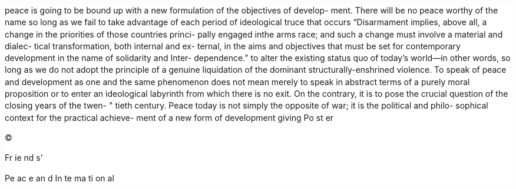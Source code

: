 peace is going to be bound up with a new 
formulation of the objectives of develop- 
ment. There will be no peace worthy of the 
name so long as we fail to take advantage of 
each period of ideological truce that occurs 
“Disarmament implies, above all, a change 
in the priorities of those countries princi- 
pally engaged inthe arms race; and such a 
change must involve a material and dialec- 
tical transformation, both internal and ex- 
ternal, in the aims and objectives that must 
be set for contemporary development in 
the name of solidarity and Inter- 
dependence.” 
to alter the existing status quo of today’s 
world—in other words, so long as we do not 
adopt the principle of a genuine liquidation 
of the dominant structurally-enshrined 
violence. 
To speak of peace and development as 
one and the same phenomenon does not 
mean merely to speak in abstract terms of a 
purely moral proposition or to enter an 
ideological labyrinth from which there is no 
exit. On the contrary, it is to pose the crucial 
question of the closing years of the twen- 
" tieth century. Peace today is not simply the 
opposite of war; it is the political and philo- 
sophical context for the practical achieve- 
ment of a new form of development giving 
Po
st
er
 
©
 
Fr
ie
nd
s’
 
Pe
ac
e 
an
d 
In
te
ma
ti
on
al
 